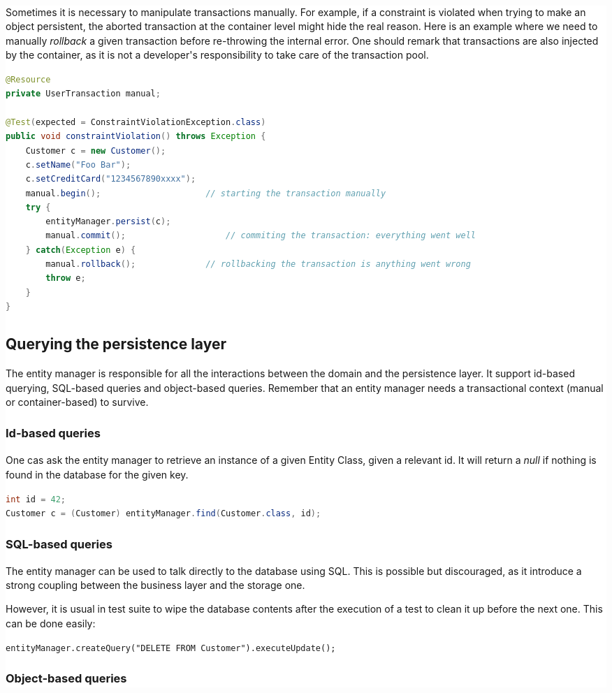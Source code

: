 Sometimes it is necessary to manipulate transactions manually. For example, if a constraint is violated when trying to make an object persistent, the aborted transaction at the container level might hide the real reason. Here is an example where we need to manually _rollback_ a given transaction before re-throwing the internal error. One should remark that transactions are also injected by the container, as it is not a developer's responsibility to take care of the transaction pool.

```java
@Resource
private UserTransaction manual;

@Test(expected = ConstraintViolationException.class)
public void constraintViolation() throws Exception {
	Customer c = new Customer();
	c.setName("Foo Bar");
	c.setCreditCard("1234567890xxxx");
	manual.begin();						// starting the transaction manually
	try {
		entityManager.persist(c);
		manual.commit();					// commiting the transaction: everything went well
	} catch(Exception e) {
		manual.rollback();				// rollbacking the transaction is anything went wrong
		throw e;
	}
}
```

## Querying the persistence layer

The entity manager is responsible for all the interactions between the domain and the persistence layer. It support id-based querying, SQL-based queries and object-based queries. Remember that an entity manager needs a transactional context (manual or container-based) to survive.

### Id-based queries

One cas ask the entity manager to retrieve an instance of a given Entity Class, given a relevant id. It will return a _null_ if nothing is found in the database for the given key.

```java
int id = 42;
Customer c = (Customer) entityManager.find(Customer.class, id);
```

### SQL-based queries

The entity manager can be used to talk directly to the database using SQL. This is possible but discouraged, as it introduce a strong coupling between the business layer and the storage one.

However, it is usual in test suite to wipe the database contents after the execution of a test to clean it up  before the next one. This can be done easily:

```
entityManager.createQuery("DELETE FROM Customer").executeUpdate();
```

### Object-based queries
